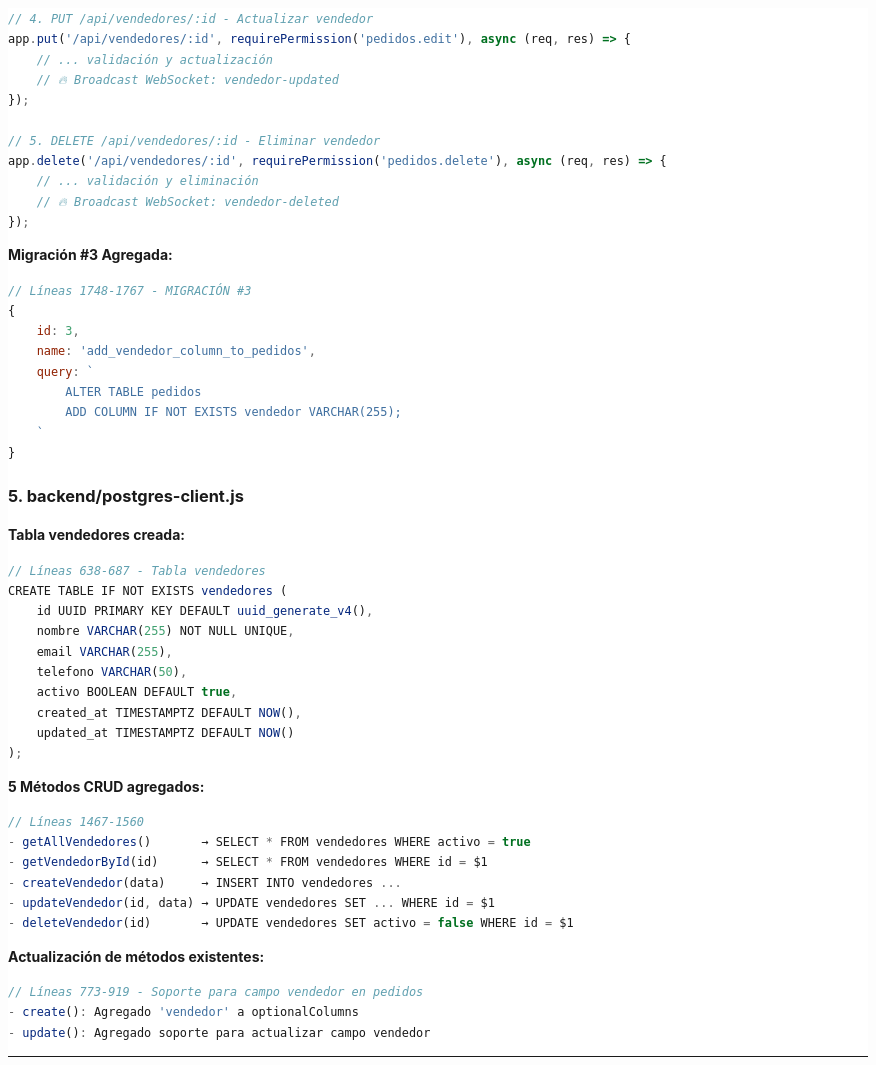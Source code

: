 ```javascript
// 4. PUT /api/vendedores/:id - Actualizar vendedor
app.put('/api/vendedores/:id', requirePermission('pedidos.edit'), async (req, res) => {
    // ... validación y actualización
    // 🔥 Broadcast WebSocket: vendedor-updated
});

// 5. DELETE /api/vendedores/:id - Eliminar vendedor
app.delete('/api/vendedores/:id', requirePermission('pedidos.delete'), async (req, res) => {
    // ... validación y eliminación
    // 🔥 Broadcast WebSocket: vendedor-deleted
});
```

**Migración #3 Agregada:**
```javascript
// Líneas 1748-1767 - MIGRACIÓN #3
{
    id: 3,
    name: 'add_vendedor_column_to_pedidos',
    query: `
        ALTER TABLE pedidos 
        ADD COLUMN IF NOT EXISTS vendedor VARCHAR(255);
    `
}
```

### 5. **backend/postgres-client.js**
**Tabla vendedores creada:**
```javascript
// Líneas 638-687 - Tabla vendedores
CREATE TABLE IF NOT EXISTS vendedores (
    id UUID PRIMARY KEY DEFAULT uuid_generate_v4(),
    nombre VARCHAR(255) NOT NULL UNIQUE,
    email VARCHAR(255),
    telefono VARCHAR(50),
    activo BOOLEAN DEFAULT true,
    created_at TIMESTAMPTZ DEFAULT NOW(),
    updated_at TIMESTAMPTZ DEFAULT NOW()
);
```

**5 Métodos CRUD agregados:**
```javascript
// Líneas 1467-1560
- getAllVendedores()       → SELECT * FROM vendedores WHERE activo = true
- getVendedorById(id)      → SELECT * FROM vendedores WHERE id = $1
- createVendedor(data)     → INSERT INTO vendedores ...
- updateVendedor(id, data) → UPDATE vendedores SET ... WHERE id = $1
- deleteVendedor(id)       → UPDATE vendedores SET activo = false WHERE id = $1
```

**Actualización de métodos existentes:**
```javascript
// Líneas 773-919 - Soporte para campo vendedor en pedidos
- create(): Agregado 'vendedor' a optionalColumns
- update(): Agregado soporte para actualizar campo vendedor
```

---